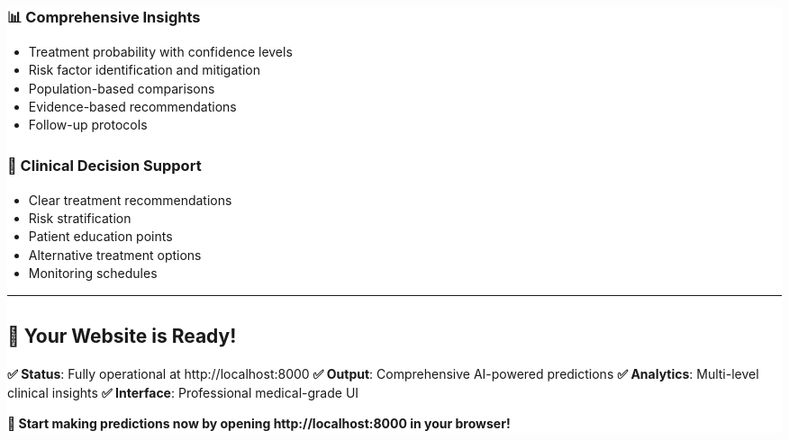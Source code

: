 ### **📊 Comprehensive Insights**
- Treatment probability with confidence levels
- Risk factor identification and mitigation
- Population-based comparisons
- Evidence-based recommendations
- Follow-up protocols

### **🎯 Clinical Decision Support**
- Clear treatment recommendations
- Risk stratification
- Patient education points
- Alternative treatment options
- Monitoring schedules

---

## 🚀 **Your Website is Ready!**

**✅ Status**: Fully operational at http://localhost:8000
**✅ Output**: Comprehensive AI-powered predictions
**✅ Analytics**: Multi-level clinical insights
**✅ Interface**: Professional medical-grade UI

**🎯 Start making predictions now by opening http://localhost:8000 in your browser!**
